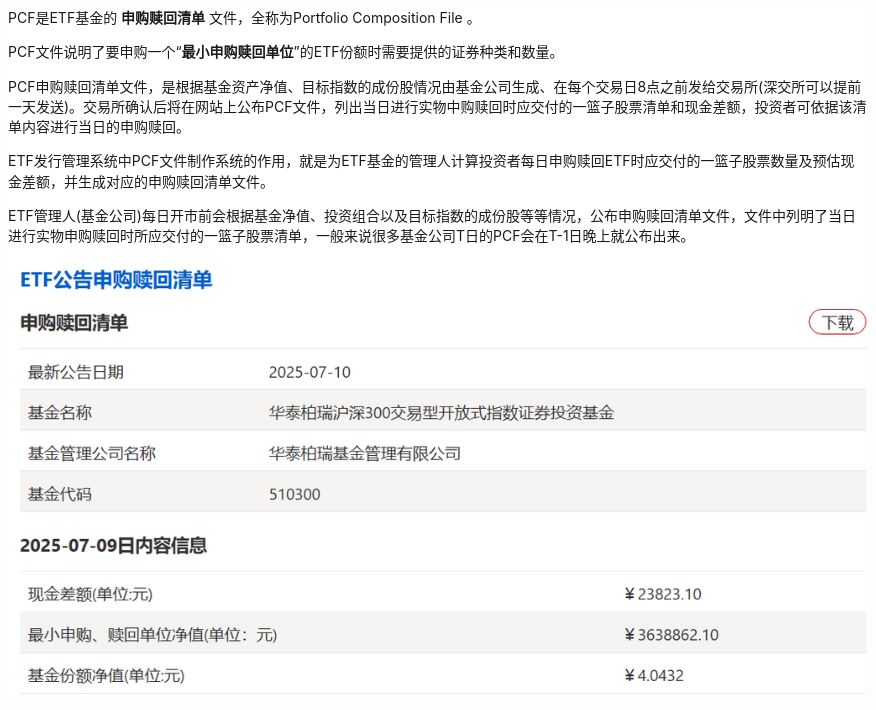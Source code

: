 PCF是ETF基金的 **申购赎回清单** 文件，全称为Portfolio Composition File 。

PCF文件说明了要申购一个“**最小申购赎回单位**”的ETF份额时需要提供的证券种类和数量。

PCF申购赎回清单文件，是根据基金资产净值、目标指数的成份股情况由基金公司生成、在每个交易日8点之前发给交易所(深交所可以提前一天发送)。交易所确认后将在网站上公布PCF文件，列出当日进行实物中购赎回时应交付的一篮子股票清单和现金差额，投资者可依据该清单内容进行当日的申购赎回。

ETF发行管理系统中PCF文件制作系统的作用，就是为ETF基金的管理人计算投资者每日申购赎回ETF时应交付的一篮子股票数量及预估现金差额，并生成对应的申购赎回清单文件。

ETF管理人(基金公司)每日开市前会根据基金净值、投资组合以及目标指数的成份股等等情况，公布申购赎回清单文件，文件中列明了当日进行实物申购赎回时所应交付的一篮子股票清单，一般来说很多基金公司T日的PCF会在T-1日晚上就公布出来。

![Img](./FILES/ETF基金概述.md/img-20250710164808.png)